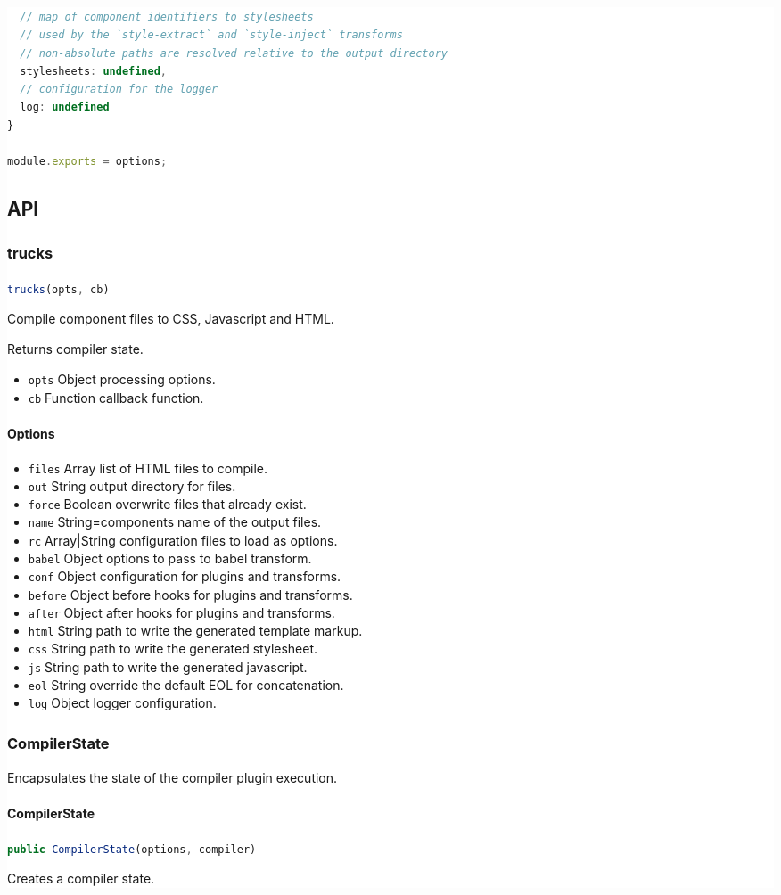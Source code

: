 ```javascript
  // map of component identifiers to stylesheets
  // used by the `style-extract` and `style-inject` transforms
  // non-absolute paths are resolved relative to the output directory
  stylesheets: undefined,
  // configuration for the logger
  log: undefined
}

module.exports = options;
```

## API

### trucks

```javascript
trucks(opts, cb)
```

Compile component files to CSS, Javascript and HTML.

Returns compiler state.

* `opts` Object processing options.
* `cb` Function callback function.

#### Options

* `files` Array list of HTML files to compile.
* `out` String output directory for files.
* `force` Boolean overwrite files that already exist.
* `name` String=components name of the output files.
* `rc` Array|String configuration files to load as options.
* `babel` Object options to pass to babel transform.
* `conf` Object configuration for plugins and transforms.
* `before` Object before hooks for plugins and transforms.
* `after` Object after hooks for plugins and transforms.
* `html` String path to write the generated template markup.
* `css` String path to write the generated stylesheet.
* `js` String path to write the generated javascript.
* `eol` String override the default EOL for concatenation.
* `log` Object logger configuration.

### CompilerState

Encapsulates the state of the compiler plugin execution.

#### CompilerState

```javascript
public CompilerState(options, compiler)
```

Creates a compiler state.
